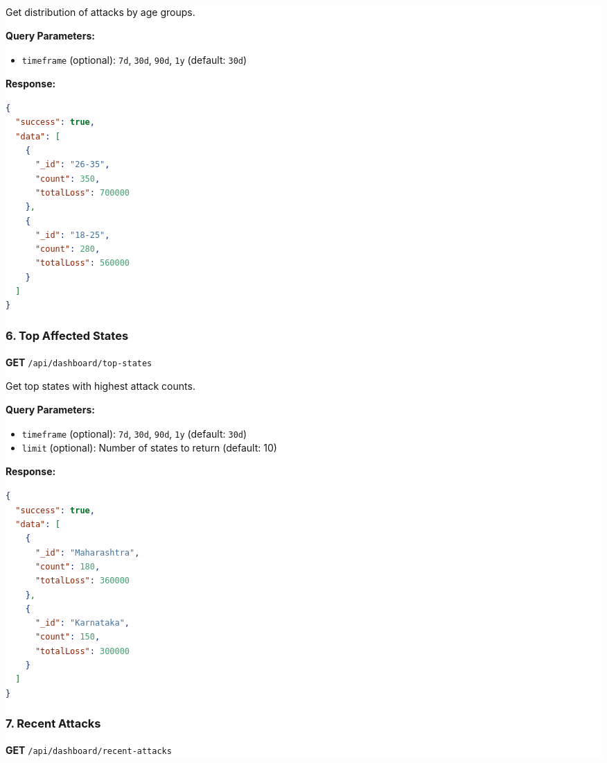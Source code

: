 Get distribution of attacks by age groups.

**Query Parameters:**
- `timeframe` (optional): `7d`, `30d`, `90d`, `1y` (default: `30d`)

**Response:**
```json
{
  "success": true,
  "data": [
    {
      "_id": "26-35",
      "count": 350,
      "totalLoss": 700000
    },
    {
      "_id": "18-25",
      "count": 280,
      "totalLoss": 560000
    }
  ]
}
```

### 6. Top Affected States
**GET** `/api/dashboard/top-states`

Get top states with highest attack counts.

**Query Parameters:**
- `timeframe` (optional): `7d`, `30d`, `90d`, `1y` (default: `30d`)
- `limit` (optional): Number of states to return (default: 10)

**Response:**
```json
{
  "success": true,
  "data": [
    {
      "_id": "Maharashtra",
      "count": 180,
      "totalLoss": 360000
    },
    {
      "_id": "Karnataka",
      "count": 150,
      "totalLoss": 300000
    }
  ]
}
```

### 7. Recent Attacks
**GET** `/api/dashboard/recent-attacks`
